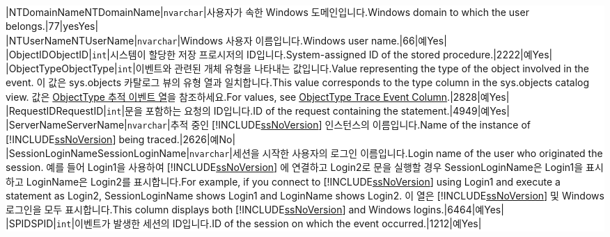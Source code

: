 |<span data-ttu-id="aef62-169">NTDomainName</span><span class="sxs-lookup"><span data-stu-id="aef62-169">NTDomainName</span></span>|`nvarchar`|<span data-ttu-id="aef62-170">사용자가 속한 Windows 도메인입니다.</span><span class="sxs-lookup"><span data-stu-id="aef62-170">Windows domain to which the user belongs.</span></span>|<span data-ttu-id="aef62-171">7</span><span class="sxs-lookup"><span data-stu-id="aef62-171">7</span></span>|<span data-ttu-id="aef62-172">yes</span><span class="sxs-lookup"><span data-stu-id="aef62-172">Yes</span></span>|  
|<span data-ttu-id="aef62-173">NTUserName</span><span class="sxs-lookup"><span data-stu-id="aef62-173">NTUserName</span></span>|`nvarchar`|<span data-ttu-id="aef62-174">Windows 사용자 이름입니다.</span><span class="sxs-lookup"><span data-stu-id="aef62-174">Windows user name.</span></span>|<span data-ttu-id="aef62-175">6</span><span class="sxs-lookup"><span data-stu-id="aef62-175">6</span></span>|<span data-ttu-id="aef62-176">예</span><span class="sxs-lookup"><span data-stu-id="aef62-176">Yes</span></span>|  
|<span data-ttu-id="aef62-177">ObjectID</span><span class="sxs-lookup"><span data-stu-id="aef62-177">ObjectID</span></span>|`int`|<span data-ttu-id="aef62-178">시스템이 할당한 저장 프로시저의 ID입니다.</span><span class="sxs-lookup"><span data-stu-id="aef62-178">System-assigned ID of the stored procedure.</span></span>|<span data-ttu-id="aef62-179">22</span><span class="sxs-lookup"><span data-stu-id="aef62-179">22</span></span>|<span data-ttu-id="aef62-180">예</span><span class="sxs-lookup"><span data-stu-id="aef62-180">Yes</span></span>|  
|<span data-ttu-id="aef62-181">ObjectType</span><span class="sxs-lookup"><span data-stu-id="aef62-181">ObjectType</span></span>|`int`|<span data-ttu-id="aef62-182">이벤트와 관련된 개체 유형을 나타내는 값입니다.</span><span class="sxs-lookup"><span data-stu-id="aef62-182">Value representing the type of the object involved in the event.</span></span> <span data-ttu-id="aef62-183">이 값은 sys.objects 카탈로그 뷰의 유형 열과 일치합니다.</span><span class="sxs-lookup"><span data-stu-id="aef62-183">This value corresponds to the type column in the sys.objects catalog view.</span></span> <span data-ttu-id="aef62-184">값은 [ObjectType 추적 이벤트 열](objecttype-trace-event-column.md)을 참조하세요.</span><span class="sxs-lookup"><span data-stu-id="aef62-184">For values, see [ObjectType Trace Event Column](objecttype-trace-event-column.md).</span></span>|<span data-ttu-id="aef62-185">28</span><span class="sxs-lookup"><span data-stu-id="aef62-185">28</span></span>|<span data-ttu-id="aef62-186">예</span><span class="sxs-lookup"><span data-stu-id="aef62-186">Yes</span></span>|  
|<span data-ttu-id="aef62-187">RequestID</span><span class="sxs-lookup"><span data-stu-id="aef62-187">RequestID</span></span>|`int`|<span data-ttu-id="aef62-188">문을 포함하는 요청의 ID입니다.</span><span class="sxs-lookup"><span data-stu-id="aef62-188">ID of the request containing the statement.</span></span>|<span data-ttu-id="aef62-189">49</span><span class="sxs-lookup"><span data-stu-id="aef62-189">49</span></span>|<span data-ttu-id="aef62-190">예</span><span class="sxs-lookup"><span data-stu-id="aef62-190">Yes</span></span>|  
|<span data-ttu-id="aef62-191">ServerName</span><span class="sxs-lookup"><span data-stu-id="aef62-191">ServerName</span></span>|`nvarchar`|<span data-ttu-id="aef62-192">추적 중인 [!INCLUDE[ssNoVersion](../../includes/ssnoversion-md.md)] 인스턴스의 이름입니다.</span><span class="sxs-lookup"><span data-stu-id="aef62-192">Name of the instance of [!INCLUDE[ssNoVersion](../../includes/ssnoversion-md.md)] being traced.</span></span>|<span data-ttu-id="aef62-193">26</span><span class="sxs-lookup"><span data-stu-id="aef62-193">26</span></span>|<span data-ttu-id="aef62-194">예</span><span class="sxs-lookup"><span data-stu-id="aef62-194">No</span></span>|  
|<span data-ttu-id="aef62-195">SessionLoginName</span><span class="sxs-lookup"><span data-stu-id="aef62-195">SessionLoginName</span></span>|`nvarchar`|<span data-ttu-id="aef62-196">세션을 시작한 사용자의 로그인 이름입니다.</span><span class="sxs-lookup"><span data-stu-id="aef62-196">Login name of the user who originated the session.</span></span> <span data-ttu-id="aef62-197">예를 들어 Login1을 사용하여 [!INCLUDE[ssNoVersion](../../includes/ssnoversion-md.md)] 에 연결하고 Login2로 문을 실행할 경우 SessionLoginName은 Login1을 표시하고 LoginName은 Login2를 표시합니다.</span><span class="sxs-lookup"><span data-stu-id="aef62-197">For example, if you connect to [!INCLUDE[ssNoVersion](../../includes/ssnoversion-md.md)] using Login1 and execute a statement as Login2, SessionLoginName shows Login1 and LoginName shows Login2.</span></span> <span data-ttu-id="aef62-198">이 열은 [!INCLUDE[ssNoVersion](../../includes/ssnoversion-md.md)] 및 Windows 로그인을 모두 표시합니다.</span><span class="sxs-lookup"><span data-stu-id="aef62-198">This column displays both [!INCLUDE[ssNoVersion](../../includes/ssnoversion-md.md)] and Windows logins.</span></span>|<span data-ttu-id="aef62-199">64</span><span class="sxs-lookup"><span data-stu-id="aef62-199">64</span></span>|<span data-ttu-id="aef62-200">예</span><span class="sxs-lookup"><span data-stu-id="aef62-200">Yes</span></span>|  
|<span data-ttu-id="aef62-201">SPID</span><span class="sxs-lookup"><span data-stu-id="aef62-201">SPID</span></span>|`int`|<span data-ttu-id="aef62-202">이벤트가 발생한 세션의 ID입니다.</span><span class="sxs-lookup"><span data-stu-id="aef62-202">ID of the session on which the event occurred.</span></span>|<span data-ttu-id="aef62-203">12</span><span class="sxs-lookup"><span data-stu-id="aef62-203">12</span></span>|<span data-ttu-id="aef62-204">예</span><span class="sxs-lookup"><span data-stu-id="aef62-204">Yes</span></span>|  